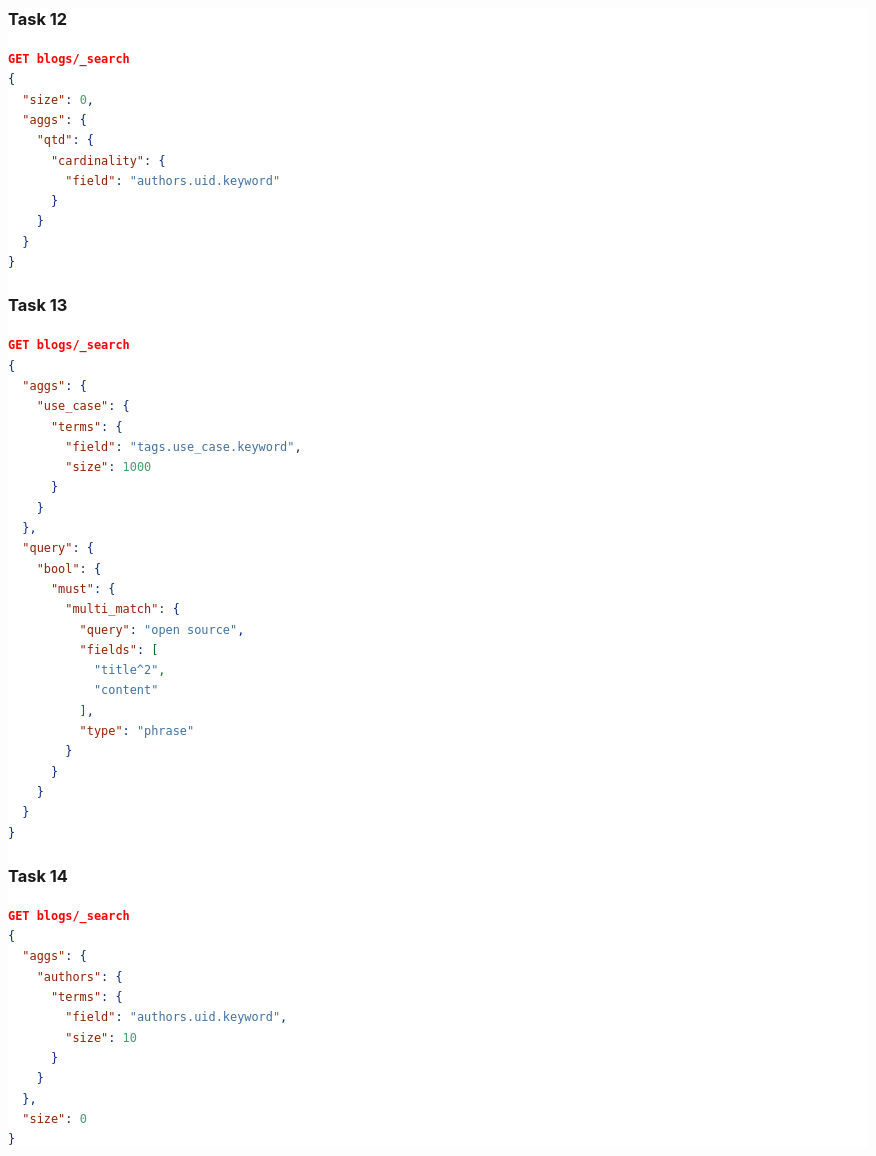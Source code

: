 ### Task 12
~~~JSON
GET blogs/_search
{
  "size": 0,
  "aggs": {
    "qtd": {
      "cardinality": {
        "field": "authors.uid.keyword"
      }
    }
  }
}
~~~

### Task 13
~~~JSON
GET blogs/_search
{
  "aggs": {
    "use_case": {
      "terms": {
        "field": "tags.use_case.keyword",
        "size": 1000
      }
    }
  },
  "query": {
    "bool": {
      "must": {
        "multi_match": {
          "query": "open source",
          "fields": [
            "title^2",
            "content"
          ],
          "type": "phrase"
        }
      }
    }
  }
}
~~~

### Task 14
~~~JSON
GET blogs/_search
{
  "aggs": {
    "authors": {
      "terms": {
        "field": "authors.uid.keyword",
        "size": 10
      }
    }
  }, 
  "size": 0
}
~~~
